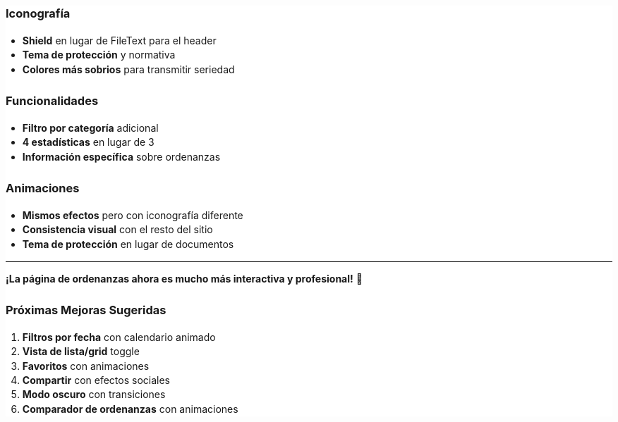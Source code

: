 ### **Iconografía**
- **Shield** en lugar de FileText para el header
- **Tema de protección** y normativa
- **Colores más sobrios** para transmitir seriedad

### **Funcionalidades**
- **Filtro por categoría** adicional
- **4 estadísticas** en lugar de 3
- **Información específica** sobre ordenanzas

### **Animaciones**
- **Mismos efectos** pero con iconografía diferente
- **Consistencia visual** con el resto del sitio
- **Tema de protección** en lugar de documentos

---

**¡La página de ordenanzas ahora es mucho más interactiva y profesional!** 🎉

### **Próximas Mejoras Sugeridas**
1. **Filtros por fecha** con calendario animado
2. **Vista de lista/grid** toggle
3. **Favoritos** con animaciones
4. **Compartir** con efectos sociales
5. **Modo oscuro** con transiciones
6. **Comparador de ordenanzas** con animaciones
